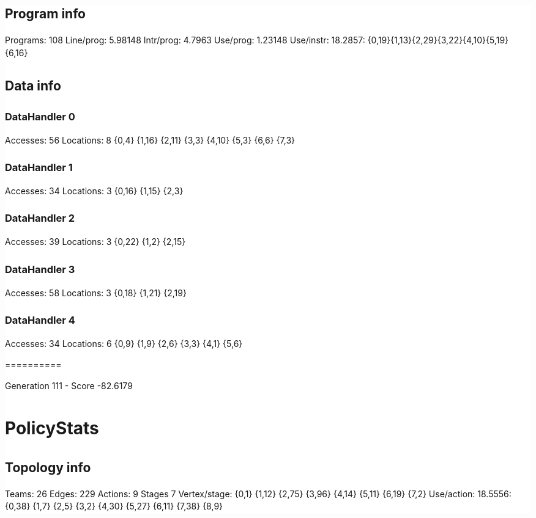 ## Program info
Programs:	108
Line/prog:	5.98148
Intr/prog:	4.7963
Use/prog:	1.23148
Use/instr:	18.2857: {0,19}{1,13}{2,29}{3,22}{4,10}{5,19}{6,16}

## Data info

### DataHandler 0
Accesses:	56
Locations:	8
{0,4} {1,16} {2,11} {3,3} {4,10} {5,3} {6,6} {7,3} 

### DataHandler 1
Accesses:	34
Locations:	3
{0,16} {1,15} {2,3} 

### DataHandler 2
Accesses:	39
Locations:	3
{0,22} {1,2} {2,15} 

### DataHandler 3
Accesses:	58
Locations:	3
{0,18} {1,21} {2,19} 

### DataHandler 4
Accesses:	34
Locations:	6
{0,9} {1,9} {2,6} {3,3} {4,1} {5,6} 


==========

Generation 111 - Score -82.6179

# PolicyStats
## Topology info
Teams:		26
Edges:		229
Actions:	9
Stages		7
Vertex/stage:	{0,1} {1,12} {2,75} {3,96} {4,14} {5,11} {6,19} {7,2} 
Use/action:	18.5556: {0,38} {1,7} {2,5} {3,2} {4,30} {5,27} {6,11} {7,38} {8,9} 
